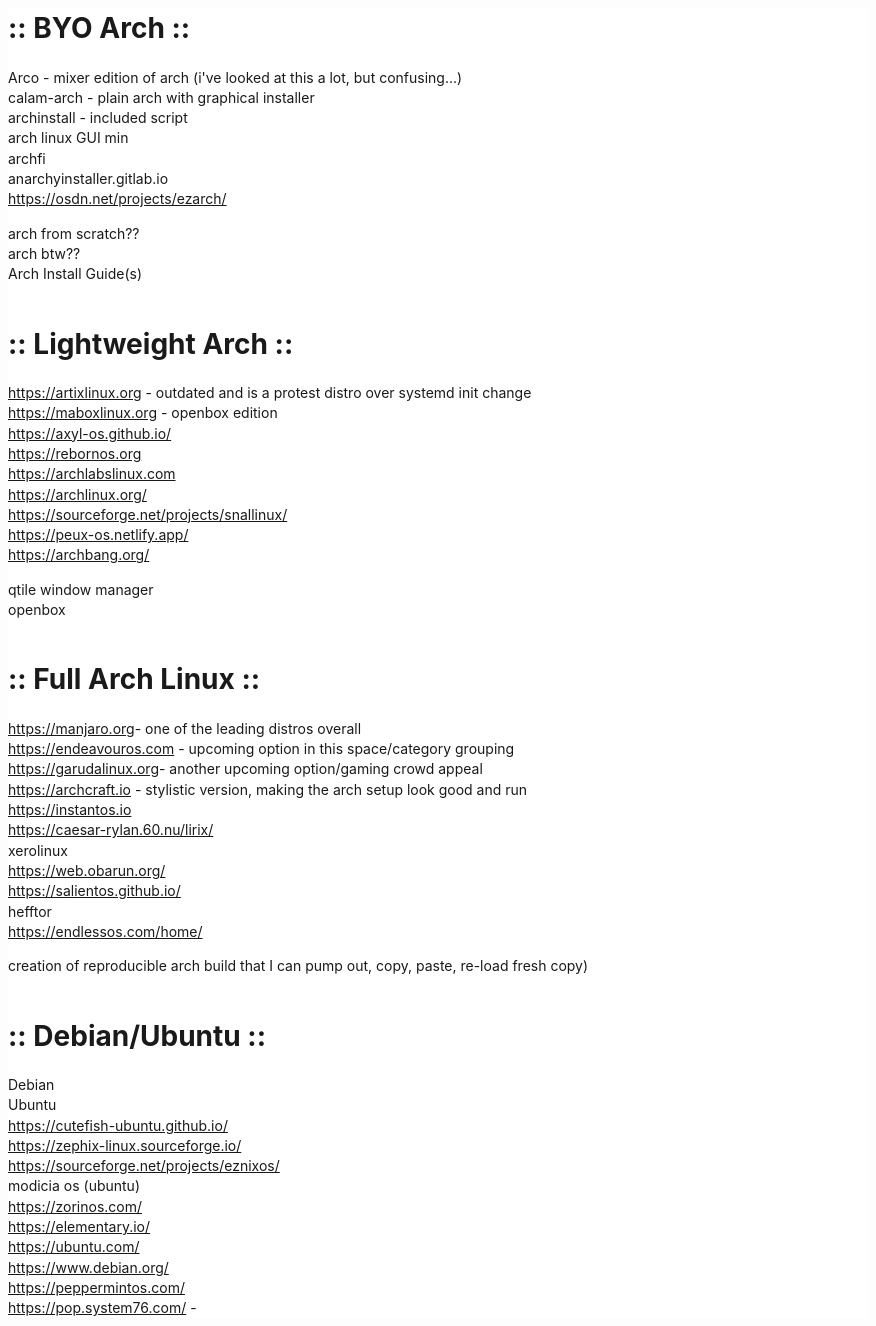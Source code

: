 # :: BYO Arch ::
Arco - mixer edition of arch (i've looked at this a lot, but confusing...)  
calam-arch - plain arch with graphical installer  
archinstall - included script  
arch linux GUI min  
archfi  
anarchyinstaller.gitlab.io    
<https://osdn.net/projects/ezarch/>  

arch from scratch??  
arch btw??  
Arch Install Guide(s)  

# :: Lightweight Arch ::
<https://artixlinux.org> - outdated and is a protest distro over systemd init change  
<https://maboxlinux.org> - openbox edition  
<https://axyl-os.github.io/>  
<https://rebornos.org>  
<https://archlabslinux.com>  
<https://archlinux.org/>  
<https://sourceforge.net/projects/snallinux/>  
<https://peux-os.netlify.app/>  
<https://archbang.org/>  

qtile window manager  
openbox

# :: Full Arch Linux ::
<https://manjaro.org>- one of the leading distros overall  
<https://endeavouros.com> - upcoming option in this space/category grouping  
<https://garudalinux.org>- another upcoming option/gaming crowd appeal  
<https://archcraft.io> - stylistic version, making the arch setup look good and run   
<https://instantos.io>  
<https://caesar-rylan.60.nu/lirix/>  
xerolinux  
<https://web.obarun.org/>  
<https://salientos.github.io/>  
hefftor  
<https://endlessos.com/home/>  

creation of reproducible arch build that I can pump out, copy, paste, re-load fresh copy)

# :: Debian/Ubuntu ::
Debian  
Ubuntu  
<https://cutefish-ubuntu.github.io/>  
<https://zephix-linux.sourceforge.io/>  
<https://sourceforge.net/projects/eznixos/>  
modicia os (ubuntu)  
<https://zorinos.com/>  
<https://elementary.io/>  
<https://ubuntu.com/>  
<https://www.debian.org/>  
<https://peppermintos.com/>  
<https://pop.system76.com/> -   
